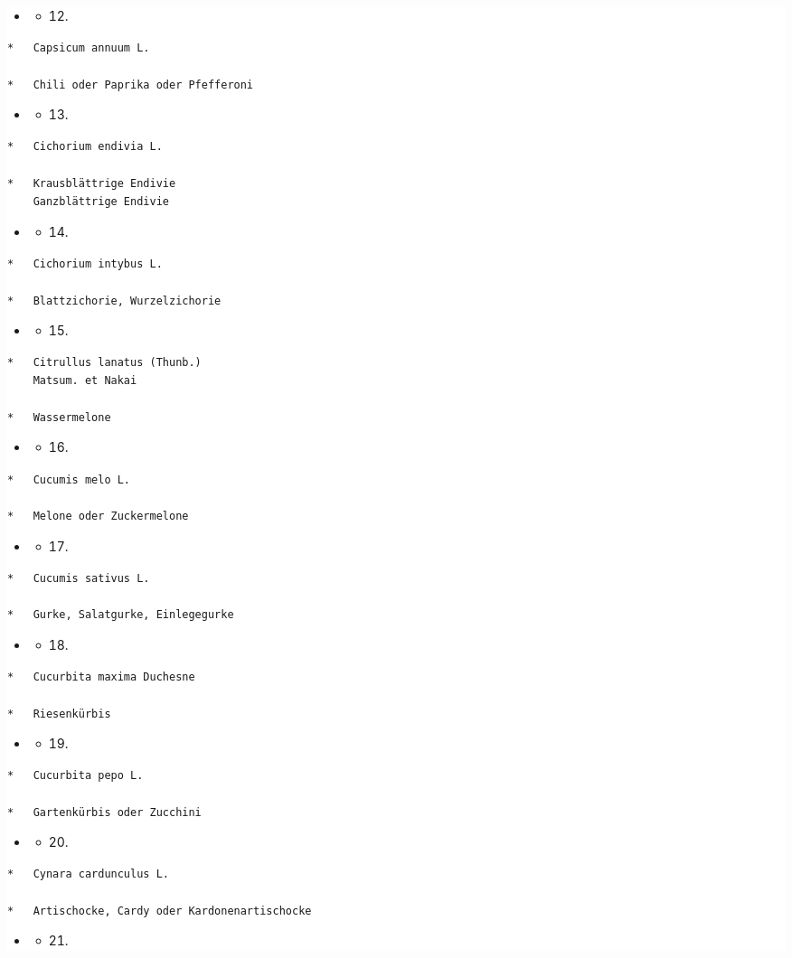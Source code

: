 
*    *   12.

    *   Capsicum annuum L.

    *   Chili oder Paprika oder Pfefferoni


*    *   13.

    *   Cichorium endivia L.

    *   Krausblättrige Endivie
        Ganzblättrige Endivie


*    *   14.

    *   Cichorium intybus L.

    *   Blattzichorie, Wurzelzichorie


*    *   15.

    *   Citrullus lanatus (Thunb.)
        Matsum. et Nakai

    *   Wassermelone


*    *   16.

    *   Cucumis melo L.

    *   Melone oder Zuckermelone


*    *   17.

    *   Cucumis sativus L.

    *   Gurke, Salatgurke, Einlegegurke


*    *   18.

    *   Cucurbita maxima Duchesne

    *   Riesenkürbis


*    *   19.

    *   Cucurbita pepo L.

    *   Gartenkürbis oder Zucchini


*    *   20.

    *   Cynara cardunculus L.

    *   Artischocke, Cardy oder Kardonenartischocke


*    *   21.
